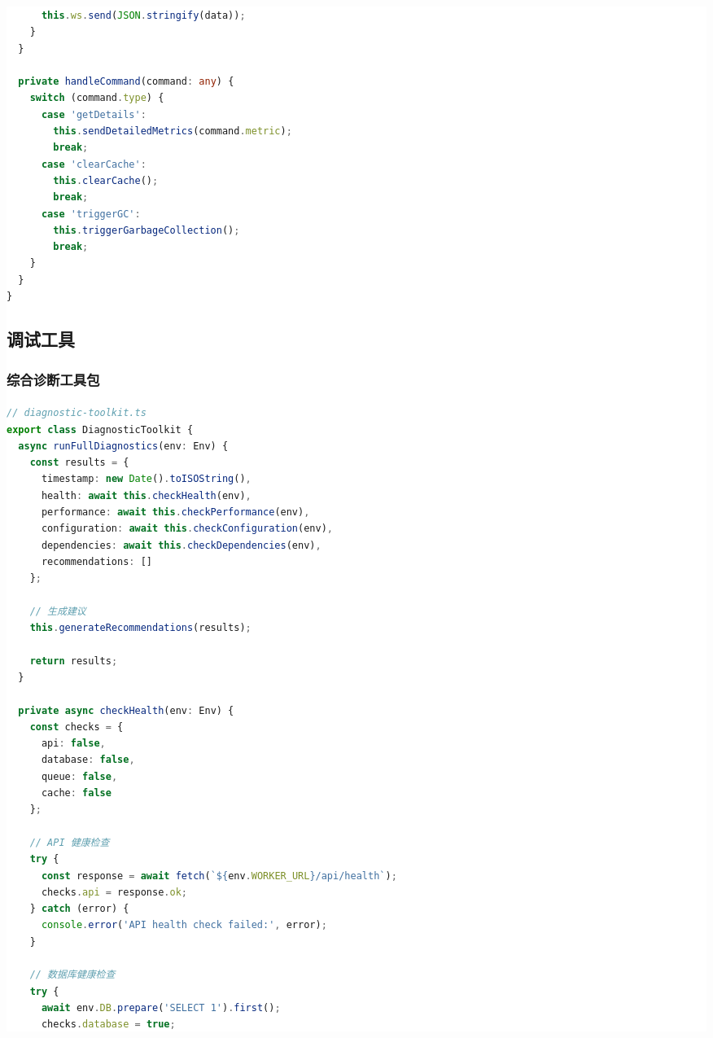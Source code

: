 ```typescript
      this.ws.send(JSON.stringify(data));
    }
  }
  
  private handleCommand(command: any) {
    switch (command.type) {
      case 'getDetails':
        this.sendDetailedMetrics(command.metric);
        break;
      case 'clearCache':
        this.clearCache();
        break;
      case 'triggerGC':
        this.triggerGarbageCollection();
        break;
    }
  }
}
```

## 调试工具

### 综合诊断工具包

```typescript
// diagnostic-toolkit.ts
export class DiagnosticToolkit {
  async runFullDiagnostics(env: Env) {
    const results = {
      timestamp: new Date().toISOString(),
      health: await this.checkHealth(env),
      performance: await this.checkPerformance(env),
      configuration: await this.checkConfiguration(env),
      dependencies: await this.checkDependencies(env),
      recommendations: []
    };
    
    // 生成建议
    this.generateRecommendations(results);
    
    return results;
  }
  
  private async checkHealth(env: Env) {
    const checks = {
      api: false,
      database: false,
      queue: false,
      cache: false
    };
    
    // API 健康检查
    try {
      const response = await fetch(`${env.WORKER_URL}/api/health`);
      checks.api = response.ok;
    } catch (error) {
      console.error('API health check failed:', error);
    }
    
    // 数据库健康检查
    try {
      await env.DB.prepare('SELECT 1').first();
      checks.database = true;
```